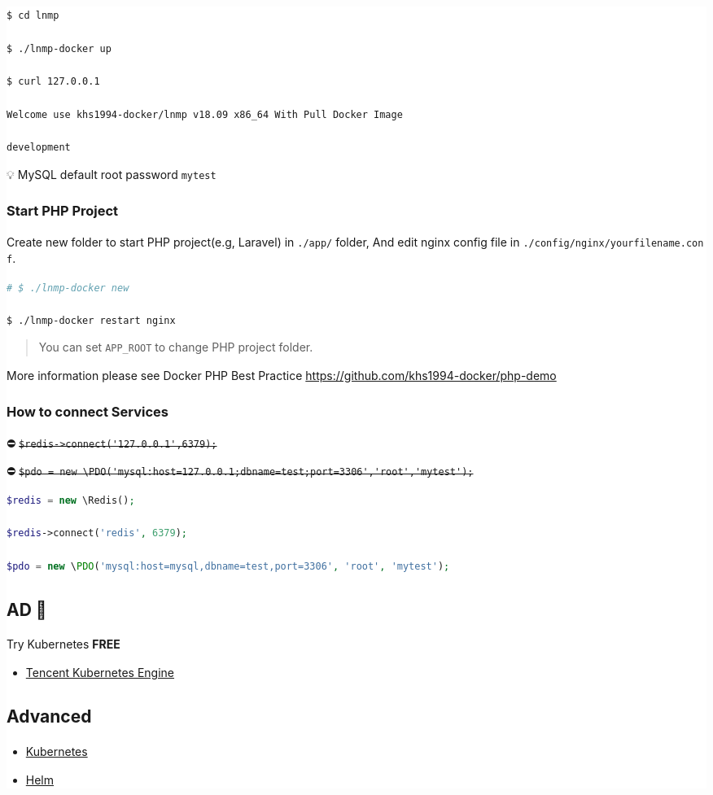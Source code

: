 ```bash
$ cd lnmp

$ ./lnmp-docker up

$ curl 127.0.0.1

Welcome use khs1994-docker/lnmp v18.09 x86_64 With Pull Docker Image

development

```

:bulb: MySQL default root password `mytest`

### Start PHP Project

Create new folder to start PHP project(e.g, Laravel) in `./app/` folder, And edit nginx config file in `./config/nginx/yourfilename.conf`.

```bash
# $ ./lnmp-docker new

$ ./lnmp-docker restart nginx
```

> You can set `APP_ROOT` to change PHP project folder.

More information please see Docker PHP Best Practice https://github.com/khs1994-docker/php-demo

### How to connect Services

:no_entry: ~~`$redis->connect('127.0.0.1',6379);`~~

:no_entry: ~~`$pdo = new \PDO('mysql:host=127.0.0.1;dbname=test;port=3306','root','mytest');`~~

```php
$redis = new \Redis();

$redis->connect('redis', 6379);

$pdo = new \PDO('mysql:host=mysql,dbname=test,port=3306', 'root', 'mytest');
```

## AD :whale:

Try Kubernetes **FREE**

* [Tencent Kubernetes Engine](https://cloud.tencent.com/redirect.php?redirect=10058&cps_key=3a5255852d5db99dcd5da4c72f05df61)

## Advanced

* [Kubernetes](https://github.com/khs1994-docker/lnmp-k8s)

* [Helm](https://github.com/khs1994-docker/lnmp-k8s/tree/master/helm)
